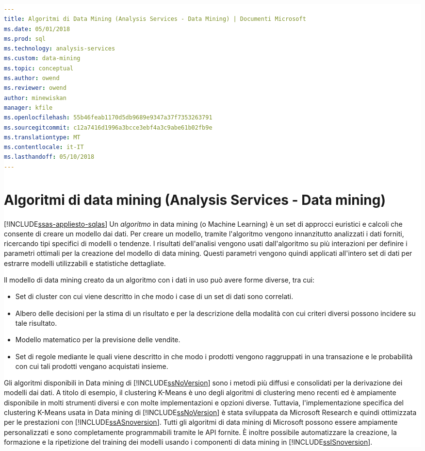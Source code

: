 ```yaml
---
title: Algoritmi di Data Mining (Analysis Services - Data Mining) | Documenti Microsoft
ms.date: 05/01/2018
ms.prod: sql
ms.technology: analysis-services
ms.custom: data-mining
ms.topic: conceptual
ms.author: owend
ms.reviewer: owend
author: minewiskan
manager: kfile
ms.openlocfilehash: 55b46feab1170d5db9689e9347a37f7353263791
ms.sourcegitcommit: c12a7416d1996a3bcce3ebf4a3c9abe61b02fb9e
ms.translationtype: MT
ms.contentlocale: it-IT
ms.lasthandoff: 05/10/2018
---
```

# <a name="data-mining-algorithms-analysis-services---data-mining"></a>Algoritmi di data mining (Analysis Services - Data mining)
[!INCLUDE[ssas-appliesto-sqlas](../../includes/ssas-appliesto-sqlas.md)]
  Un *algoritmo* in data mining (o Machine Learning) è un set di approcci euristici e calcoli che consente di creare un modello dai dati. Per creare un modello, tramite l'algoritmo vengono innanzitutto analizzati i dati forniti, ricercando tipi specifici di modelli o tendenze. I risultati dell'analisi vengono usati dall'algoritmo su più interazioni per definire i parametri ottimali per la creazione del modello di data mining. Questi parametri vengono quindi applicati all'intero set di dati per estrarre modelli utilizzabili e statistiche dettagliate.  
  
 Il modello di data mining creato da un algoritmo con i dati in uso può avere forme diverse, tra cui:  
  
-   Set di cluster con cui viene descritto in che modo i case di un set di dati sono correlati.  
  
-   Albero delle decisioni per la stima di un risultato e per la descrizione della modalità con cui criteri diversi possono incidere su tale risultato.  
  
-   Modello matematico per la previsione delle vendite.  
  
-   Set di regole mediante le quali viene descritto in che modo i prodotti vengono raggruppati in una transazione e le probabilità con cui tali prodotti vengano acquistati insieme.  
  
 Gli algoritmi disponibili in Data mining di [!INCLUDE[ssNoVersion](../../includes/ssnoversion-md.md)] sono i metodi più diffusi e consolidati per la derivazione dei modelli dai dati. A titolo di esempio, il clustering K-Means è uno degli algoritmi di clustering meno recenti ed è ampiamente disponibile in molti strumenti diversi e con molte implementazioni e opzioni diverse. Tuttavia, l'implementazione specifica del clustering K-Means usata in Data mining di [!INCLUDE[ssNoVersion](../../includes/ssnoversion-md.md)] è stata sviluppata da Microsoft Research e quindi ottimizzata per le prestazioni con [!INCLUDE[ssASnoversion](../../includes/ssasnoversion-md.md)]. Tutti gli algoritmi di data mining di Microsoft possono essere ampiamente personalizzati e sono completamente programmabili tramite le API fornite. È inoltre possibile automatizzare la creazione, la formazione e la ripetizione del training dei modelli usando i componenti di data mining in [!INCLUDE[ssISnoversion](../../includes/ssisnoversion-md.md)].  
  